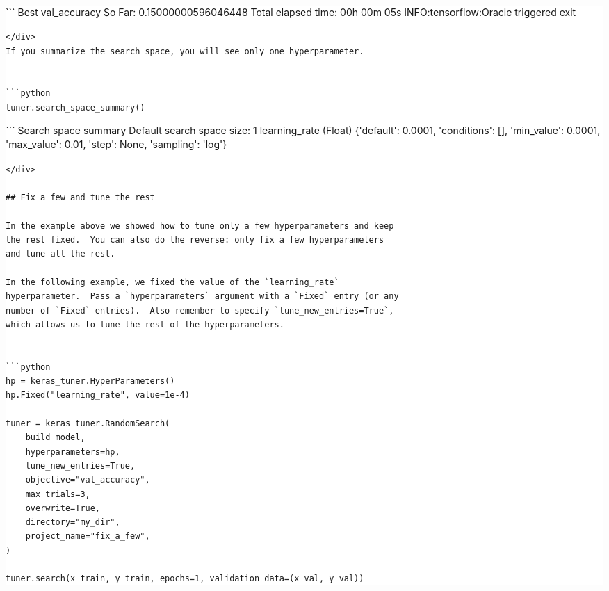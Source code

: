 <div class="k-default-codeblock">
```
Best val_accuracy So Far: 0.15000000596046448
Total elapsed time: 00h 00m 05s
INFO:tensorflow:Oracle triggered exit

```
</div>
If you summarize the search space, you will see only one hyperparameter.


```python
tuner.search_space_summary()
```

<div class="k-default-codeblock">
```
Search space summary
Default search space size: 1
learning_rate (Float)
{'default': 0.0001, 'conditions': [], 'min_value': 0.0001, 'max_value': 0.01, 'step': None, 'sampling': 'log'}

```
</div>
---
## Fix a few and tune the rest

In the example above we showed how to tune only a few hyperparameters and keep
the rest fixed.  You can also do the reverse: only fix a few hyperparameters
and tune all the rest.

In the following example, we fixed the value of the `learning_rate`
hyperparameter.  Pass a `hyperparameters` argument with a `Fixed` entry (or any
number of `Fixed` entries).  Also remember to specify `tune_new_entries=True`,
which allows us to tune the rest of the hyperparameters.


```python
hp = keras_tuner.HyperParameters()
hp.Fixed("learning_rate", value=1e-4)

tuner = keras_tuner.RandomSearch(
    build_model,
    hyperparameters=hp,
    tune_new_entries=True,
    objective="val_accuracy",
    max_trials=3,
    overwrite=True,
    directory="my_dir",
    project_name="fix_a_few",
)

tuner.search(x_train, y_train, epochs=1, validation_data=(x_val, y_val))
```
